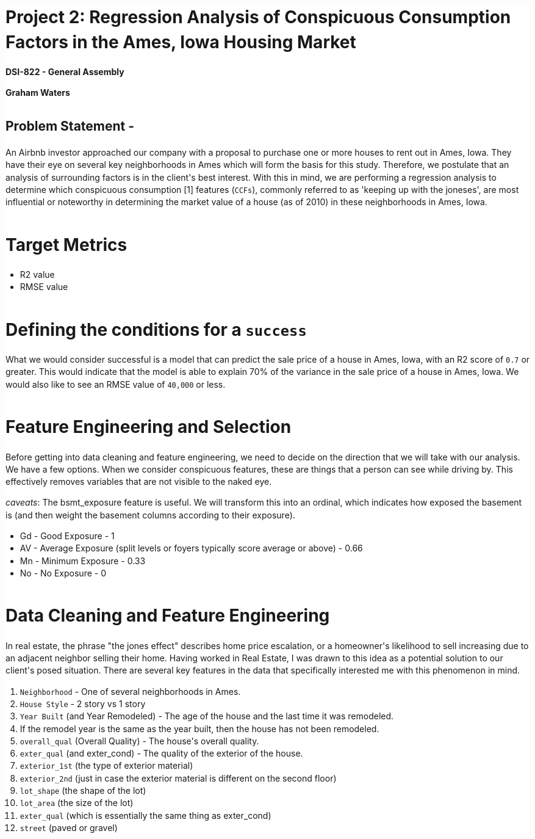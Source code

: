 # Project 2: Regression Analysis of Conspicuous Consumption Factors in the Ames, Iowa Housing Market
**DSI-822 - General Assembly**

**Graham Waters**

## Problem Statement -
An Airbnb investor approached our company with a proposal to purchase one or more houses to rent out in Ames, Iowa. They have their eye on several key neighborhoods in Ames which will form the basis for this study. Therefore, we postulate that an analysis of surrounding factors is in the client's best interest. With this in mind, we are performing a regression analysis to determine which conspicuous consumption [1] features (`CCFs`), commonly referred to as 'keeping up with the joneses', are most influential or noteworthy in determining the market value of a house (as of 2010) in these neighborhoods in Ames, Iowa.

# Target Metrics
* R2 value
* RMSE value

# Defining the conditions for a `success`

What we would consider successful is a model that can predict the sale price of a house in Ames, Iowa, with an R2 score of `0.7` or greater. This would indicate that the model is able to explain 70% of the variance in the sale price of a house in Ames, Iowa. We would also like to see an RMSE value of `40,000` or less.


# Feature Engineering and Selection
Before getting into data cleaning and feature engineering, we need to decide on the direction that we will take with our analysis. We have a few options. When we consider conspicuous features, these are things that a person can see while driving by. This effectively removes variables that are not visible to the naked eye.

*caveats*: The bsmt_exposure feature is useful. We will transform this into an ordinal, which indicates how exposed the basement is (and then weight the basement columns according to their exposure).
* Gd - Good Exposure - 1
* AV - Average Exposure (split levels or foyers typically score average or above) - 0.66
* Mn - Minimum Exposure - 0.33
* No - No Exposure - 0

# Data Cleaning and Feature Engineering


In real estate, the phrase "the jones effect" describes home price escalation, or a homeowner's likelihood to sell increasing due to an adjacent neighbor selling their home. Having worked in Real Estate, I was drawn to this idea as a potential solution to our client's posed situation. There are several key features in the data that specifically interested me with this phenomenon in mind.
1. `Neighborhood` - One of several neighborhoods in Ames.
2. `House Style` - 2 story vs 1 story
3. `Year Built` (and Year Remodeled) - The age of the house and the last time it was remodeled.
1. If the remodel year is the same as the year built, then the house has not been remodeled.
4. `overall_qual` (Overall Quality) - The house's overall quality.
5. `exter_qual` (and exter_cond) - The quality of the exterior of the house.
6. `exterior_1st` (the type of exterior material)
7. `exterior_2nd` (just in case the exterior material is different on the second floor)
8. `lot_shape` (the shape of the lot)
9. `lot_area` (the size of the lot)
10. `exter_qual` (which is essentially the same thing as exter_cond)
11. `street` (paved or gravel)